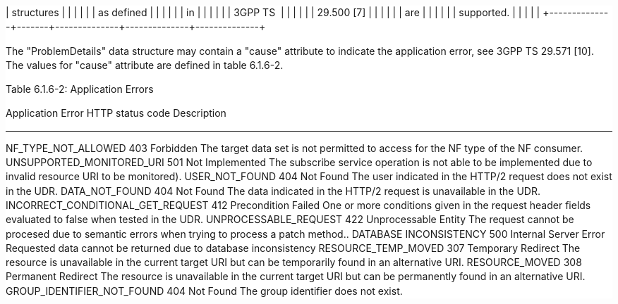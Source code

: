 | structures   |       |              |              |              |
| as defined   |       |              |              |              |
| in           |       |              |              |              |
| 3GPP TS      |       |              |              |              |
| 29.500 \[7\] |       |              |              |              |
| are          |       |              |              |              |
| supported.   |       |              |              |              |
+--------------+-------+--------------+--------------+--------------+

The \"ProblemDetails\" data structure may contain a \"cause\" attribute
to indicate the application error, see 3GPP TS 29.571 \[10\]. The values
for \"cause\" attribute are defined in table 6.1.6-2.

Table 6.1.6-2: Application Errors

  Application Error                                                                                                                                                                              HTTP status code            Description
  ---------------------------------------------------------------------------------------------------------------------------------------------------------------------------------------------- --------------------------- -------------------------------------------------------------------------------------------------------------
  NF\_TYPE\_NOT\_ALLOWED                                                                                                                                                                         403 Forbidden               The target data set is not permitted to access for the NF type of the NF consumer.
  UNSUPPORTED\_MONITORED\_URI                                                                                                                                                                    501 Not Implemented         The subscribe service operation is not able to be implemented due to invalid resource URI to be monitored).
  USER\_NOT\_FOUND                                                                                                                                                                               404 Not Found               The user indicated in the HTTP/2 request does not exist in the UDR.
  DATA\_NOT\_FOUND                                                                                                                                                                               404 Not Found               The data indicated in the HTTP/2 request is unavailable in the UDR.
  INCORRECT\_CONDITIONAL\_GET\_REQUEST                                                                                                                                                           412 Precondition Failed     One or more conditions given in the request header fields evaluated to false when tested in the UDR.
  UNPROCESSABLE\_REQUEST                                                                                                                                                                         422 Unprocessable Entity    The request cannot be procesed due to semantic errors when trying to process a patch method..
  DATABASE INCONSISTENCY                                                                                                                                                                         500 Internal Server Error   Requested data cannot be returned due to database inconsistency
  RESOURCE\_TEMP\_MOVED                                                                                                                                                                          307 Temporary Redirect      The resource is unavailable in the current target URI but can be temporarily found in an alternative URI.
  RESOURCE\_MOVED                                                                                                                                                                                308 Permanent Redirect      The resource is unavailable in the current target URI but can be permanently found in an alternative URI.
  GROUP\_IDENTIFIER\_NOT\_FOUND                                                                                                                                                                  404 Not Found               The group identifier does not exist.